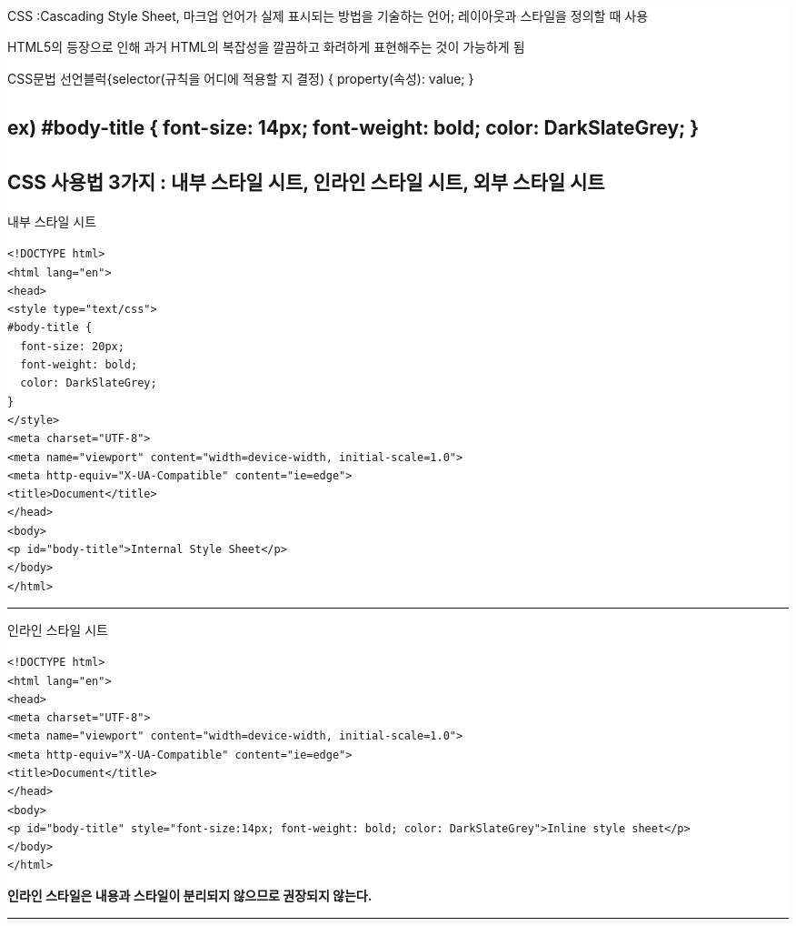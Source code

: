 
CSS
:Cascading Style Sheet, 마크업 언어가 실제 표시되는 방법을 기술하는 언어; 레이아웃과 스타일을 정의할 때 사용

HTML5의 등장으로 인해 과거 HTML의 복잡성을 깔끔하고 화려하게 표현해주는 것이 가능하게 됨

CSS문법
선언블럭{selector(규칙을 어디에 적용할 지 결정) {
  property(속성): value;
}

ex)
#body-title {
  font-size: 14px;
  font-weight: bold;
  color: DarkSlateGrey;
}
---
CSS 사용법 3가지
: 내부 스타일 시트, 인라인 스타일 시트, 외부 스타일 시트
---
내부 스타일 시트
```
<!DOCTYPE html>
<html lang="en">
<head>
<style type="text/css">
#body-title {
  font-size: 20px;
  font-weight: bold;
  color: DarkSlateGrey;
}
</style>
<meta charset="UTF-8">
<meta name="viewport" content="width=device-width, initial-scale=1.0">
<meta http-equiv="X-UA-Compatible" content="ie=edge">
<title>Document</title>
</head>
<body>
<p id="body-title">Internal Style Sheet</p>
</body>
</html>
```
---
인라인 스타일 시트
```
<!DOCTYPE html>
<html lang="en">
<head>
<meta charset="UTF-8">
<meta name="viewport" content="width=device-width, initial-scale=1.0">
<meta http-equiv="X-UA-Compatible" content="ie=edge">
<title>Document</title>
</head>
<body>
<p id="body-title" style="font-size:14px; font-weight: bold; color: DarkSlateGrey">Inline style sheet</p>
</body>
</html>
```
**인라인 스타일은 내용과 스타일이 분리되지 않으므로 권장되지 않는다.**

---